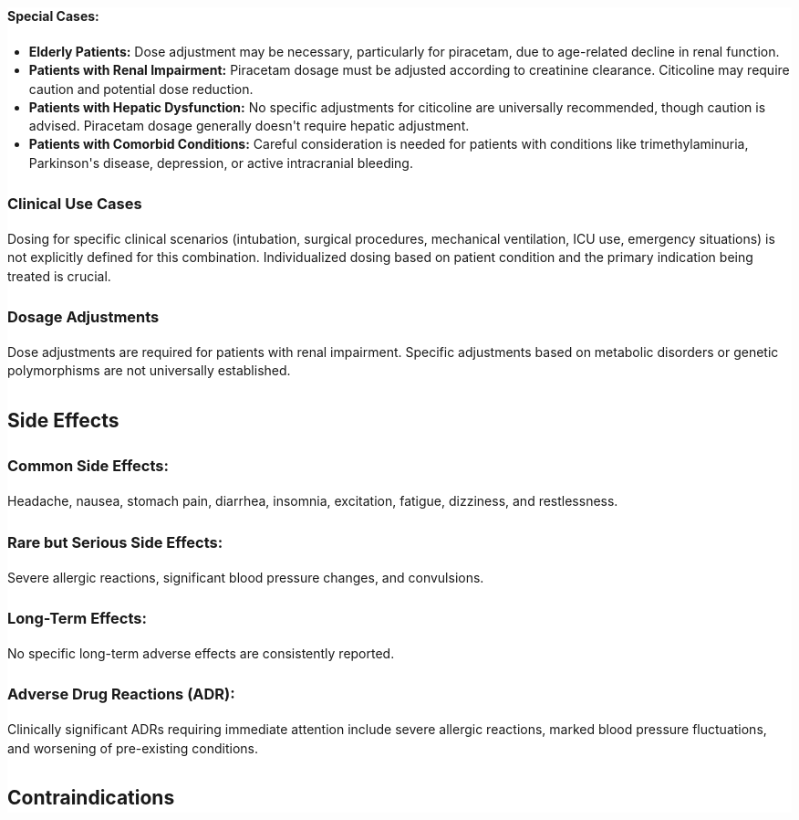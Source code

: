 
#### **Special Cases:**

* **Elderly Patients:** Dose adjustment may be necessary, particularly for piracetam, due to age-related decline in renal function.
* **Patients with Renal Impairment:** Piracetam dosage must be adjusted according to creatinine clearance. Citicoline may require caution and potential dose reduction.
* **Patients with Hepatic Dysfunction:** No specific adjustments for citicoline are universally recommended, though caution is advised. Piracetam dosage generally doesn't require hepatic adjustment.
* **Patients with Comorbid Conditions:** Careful consideration is needed for patients with conditions like trimethylaminuria, Parkinson's disease, depression, or active intracranial bleeding.


### **Clinical Use Cases**

Dosing for specific clinical scenarios (intubation, surgical procedures, mechanical ventilation, ICU use, emergency situations) is not explicitly defined for this combination.  Individualized dosing based on patient condition and the primary indication being treated is crucial.



### **Dosage Adjustments**

Dose adjustments are required for patients with renal impairment.  Specific adjustments based on metabolic disorders or genetic polymorphisms are not universally established.




## **Side Effects**


### **Common Side Effects:**

Headache, nausea, stomach pain, diarrhea, insomnia, excitation, fatigue, dizziness, and restlessness.


### **Rare but Serious Side Effects:**

Severe allergic reactions, significant blood pressure changes, and convulsions.



### **Long-Term Effects:**

No specific long-term adverse effects are consistently reported.



### **Adverse Drug Reactions (ADR):**

Clinically significant ADRs requiring immediate attention include severe allergic reactions, marked blood pressure fluctuations, and worsening of pre-existing conditions.



## **Contraindications**
